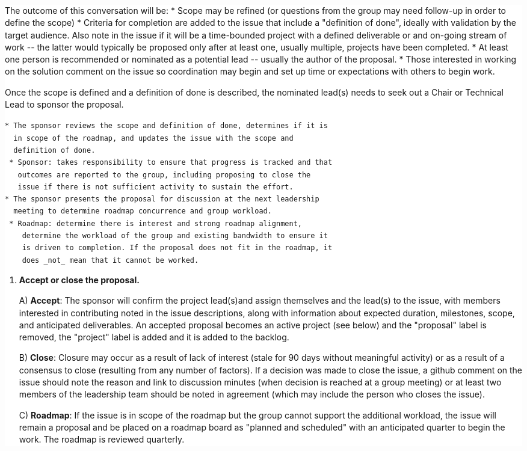    The outcome of this conversation will be:
    * Scope may be refined (or questions from the group may need follow-up in
      order to define the scope)
    * Criteria for completion are added to the issue that include a "definition
      of done", ideally with validation by the target audience. Also note in the
      issue if it will be a time-bounded project with a defined deliverable or
      and on-going stream of work -- the latter would typically be proposed only
      after at least one, usually multiple, projects have been completed.
    * At least one person is recommended or nominated as a potential lead --
      usually the author of the proposal.
    * Those interested in working on the solution comment on the issue so
      coordination may begin and set up time or expectations with others to
      begin work.

   Once the scope is defined and a definition of done is described, the
   nominated lead(s) needs to seek out a Chair or Technical Lead to sponsor the
   proposal.

    * The sponsor reviews the scope and definition of done, determines if it is
      in scope of the roadmap, and updates the issue with the scope and
      definition of done.
     * Sponsor: takes responsibility to ensure that progress is tracked and that
       outcomes are reported to the group, including proposing to close the
       issue if there is not sufficient activity to sustain the effort.
    * The sponsor presents the proposal for discussion at the next leadership
      meeting to determine roadmap concurrence and group workload.
     * Roadmap: determine there is interest and strong roadmap alignment,
        determine the workload of the group and existing bandwidth to ensure it
        is driven to completion. If the proposal does not fit in the roadmap, it
        does _not_ mean that it cannot be worked.

1. **Accept or close the proposal.**

   A) **Accept**: The sponsor will confirm the project lead(s)and assign
     themselves and the lead(s) to the issue, with members interested in
     contributing noted in the issue descriptions, along with information about
     expected duration, milestones, scope, and anticipated deliverables. An
     accepted proposal becomes an active project (see below) and the "proposal"
     label is removed, the "project" label is added and it is added to the
     backlog.

   B) **Close**: Closure may occur as a result of lack of interest (stale for 90
    days without meaningful activity) or as a result of a consensus to close
    (resulting from any number of factors). If a decision was made to close the
    issue, a github comment on the issue should note the reason and link to
    discussion minutes (when decision is reached at a group meeting) or at least
    two members of the leadership team should be noted in agreement (which may
    include the person who closes the issue).

   C) **Roadmap**: If the issue is in scope of the roadmap but the group cannot
   support the additional workload, the issue will remain a proposal and be
   placed on a roadmap board as "planned and scheduled" with an anticipated
   quarter to begin the work. The roadmap is reviewed quarterly.
